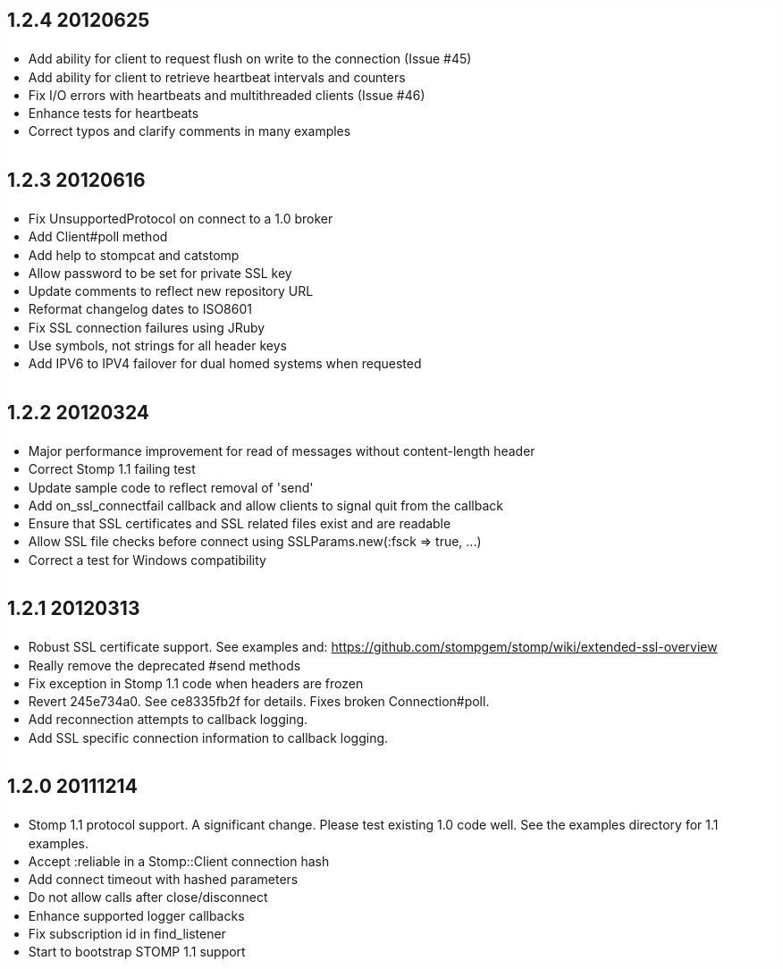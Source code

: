 ## 1.2.4 20120625

* Add ability for client to request flush on write to the connection (Issue #45)
* Add ability for client to retrieve heartbeat intervals and counters
* Fix I/O errors with heartbeats and multithreaded clients (Issue #46)
* Enhance tests for heartbeats
* Correct typos and clarify comments in many examples

## 1.2.3 20120616

* Fix UnsupportedProtocol on connect to a 1.0 broker
* Add Client#poll method
* Add help to stompcat and catstomp
* Allow password to be set for private SSL key
* Update comments to reflect new repository URL
* Reformat changelog dates to ISO8601
* Fix SSL connection failures using JRuby
* Use symbols, not strings for all header keys
* Add IPV6 to IPV4 failover for dual homed systems when requested

## 1.2.2 20120324

* Major performance improvement for read of messages without content-length header
* Correct Stomp 1.1 failing test
* Update sample code to reflect removal of 'send'
* Add on_ssl_connectfail callback and allow clients to signal quit from the callback
* Ensure that SSL certificates and SSL related files exist and are readable
* Allow SSL file checks before connect using SSLParams.new(:fsck => true, ...)
* Correct a test for Windows compatibility

## 1.2.1 20120313

* Robust SSL certificate support.  See examples and: https://github.com/stompgem/stomp/wiki/extended-ssl-overview
* Really remove the deprecated #send methods
* Fix exception in Stomp 1.1 code when headers are frozen
* Revert 245e734a0. See ce8335fb2f for details. Fixes broken Connection#poll.
* Add reconnection attempts to callback logging.
* Add SSL specific connection information to callback logging.

## 1.2.0 20111214

* Stomp 1.1 protocol support.  A significant change.  Please test existing 1.0 code well.  See the examples directory for 1.1 examples.
* Accept :reliable in a Stomp::Client connection hash
* Add connect timeout with hashed parameters
* Do not allow calls after close/disconnect
* Enhance supported logger callbacks
* Fix subscription id in find_listener
* Start to bootstrap STOMP 1.1 support
